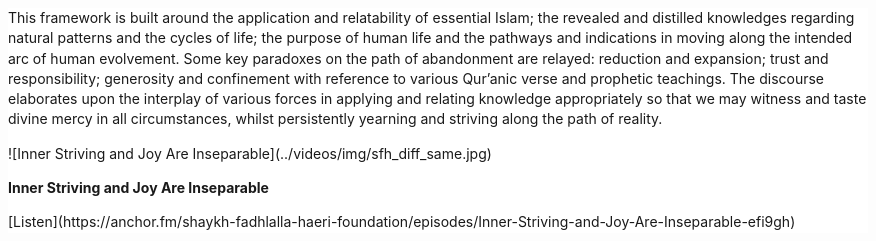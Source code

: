 This framework is built around the application and relatability of essential Islam; the revealed and distilled knowledges regarding natural patterns and the cycles of life; the purpose of human life and the pathways and indications in moving along the intended arc of human evolvement. Some key paradoxes on the path of abandonment are relayed: reduction and expansion; trust and responsibility; generosity and confinement with reference to various Qur’anic verse and prophetic teachings. The discourse elaborates upon the interplay of various forces in applying and relating knowledge appropriately so that we may witness and taste divine mercy in all circumstances, whilst persistently yearning and striving along the path of reality.

<div markdown="1" class="card video sidebar center gemoji center-content center-card">

<div markdown="2" class="video-image">
![Inner Striving and Joy Are Inseparable](../videos/img/sfh_diff_same.jpg)
</div>

**Inner Striving and Joy Are Inseparable**

<div markdown="3" class="video-link">
[Listen](https://anchor.fm/shaykh-fadhlalla-haeri-foundation/episodes/Inner-Striving-and-Joy-Are-Inseparable-efi9gh)
</div>

</div>

<div markdown="1" class="clear"></div>